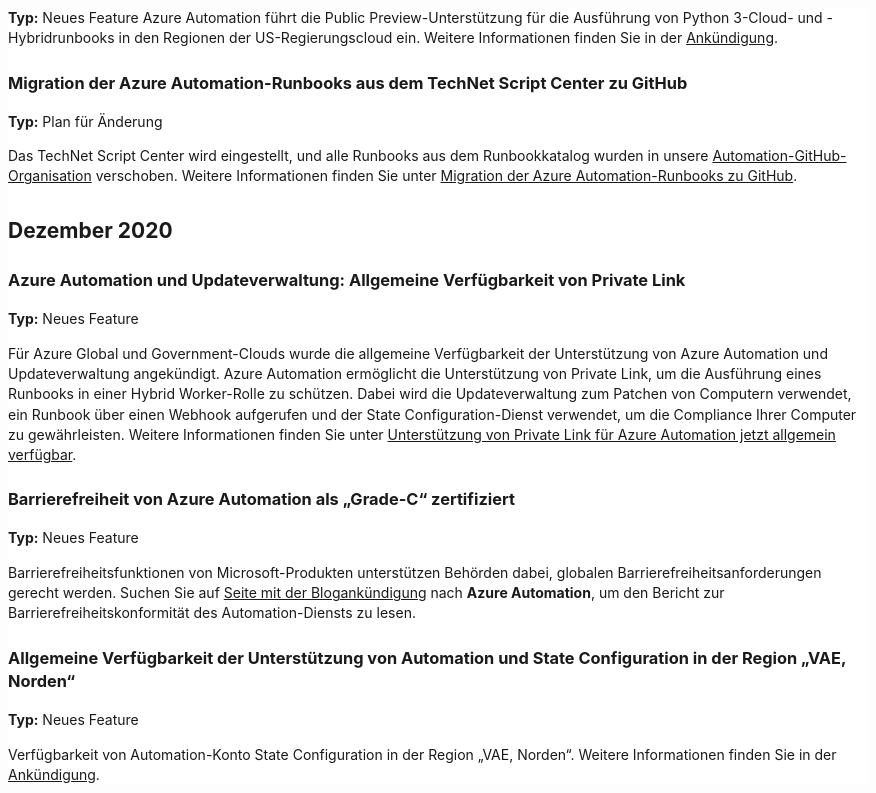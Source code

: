 **Typ:** Neues Feature Azure Automation führt die Public Preview-Unterstützung für die Ausführung von Python 3-Cloud- und -Hybridrunbooks in den Regionen der US-Regierungscloud ein. Weitere Informationen finden Sie in der [Ankündigung](https://azure.microsoft.com/updates/azure-automation-python-3-public-preview/).

### <a name="azure-automation-runbooks-moved-from-technet-script-center-to-github"></a>Migration der Azure Automation-Runbooks aus dem TechNet Script Center zu GitHub

**Typ:** Plan für Änderung

Das TechNet Script Center wird eingestellt, und alle Runbooks aus dem Runbookkatalog wurden in unsere [Automation-GitHub-Organisation](https://github.com/azureautomation) verschoben. Weitere Informationen finden Sie unter [Migration der Azure Automation-Runbooks zu GitHub](https://techcommunity.microsoft.com/t5/azure-governance-and-management/azure-automation-runbooks-moving-to-github/ba-p/2039337).

## <a name="december-2020"></a>Dezember 2020

### <a name="azure-automation-and-update-management-private-link-ga"></a>Azure Automation und Updateverwaltung: Allgemeine Verfügbarkeit von Private Link

**Typ:** Neues Feature

Für Azure Global und Government-Clouds wurde die allgemeine Verfügbarkeit der Unterstützung von Azure Automation und Updateverwaltung angekündigt. Azure Automation ermöglicht die Unterstützung von Private Link, um die Ausführung eines Runbooks in einer Hybrid Worker-Rolle zu schützen. Dabei wird die Updateverwaltung zum Patchen von Computern verwendet, ein Runbook über einen Webhook aufgerufen und der State Configuration-Dienst verwendet, um die Compliance Ihrer Computer zu gewährleisten. Weitere Informationen finden Sie unter [Unterstützung von Private Link für Azure Automation jetzt allgemein verfügbar](https://azure.microsoft.com/updates/azure-automation-private-link).

### <a name="azure-automation-classified-as-grade-c-certified-on-accessibility"></a>Barrierefreiheit von Azure Automation als „Grade-C“ zertifiziert

**Typ:** Neues Feature

Barrierefreiheitsfunktionen von Microsoft-Produkten unterstützen Behörden dabei, globalen Barrierefreiheitsanforderungen gerecht werden. Suchen Sie auf [Seite mit der Blogankündigung](https://cloudblogs.microsoft.com/industry-blog/government/2018/09/11/accessibility-conformance-reports/) nach **Azure Automation**, um den Bericht zur Barrierefreiheitskonformität des Automation-Diensts zu lesen.

### <a name="support-for-automation-and-state-configuration-ga-in-uae-north"></a>Allgemeine Verfügbarkeit der Unterstützung von Automation und State Configuration in der Region „VAE, Norden“

**Typ:** Neues Feature

Verfügbarkeit von Automation-Konto State Configuration in der Region „VAE, Norden“. Weitere Informationen finden Sie in der [Ankündigung](https://azure.microsoft.com/updates/azure-automation-in-uae-north-region/).
